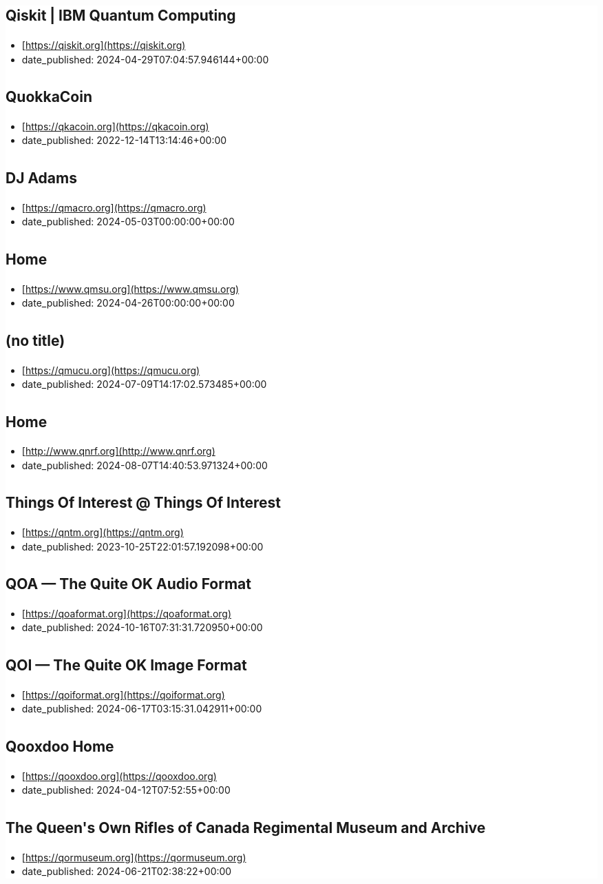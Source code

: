  ## Qiskit | IBM Quantum Computing
 - [https://qiskit.org](https://qiskit.org)
 - date_published: 2024-04-29T07:04:57.946144+00:00

 ## QuokkaCoin
 - [https://qkacoin.org](https://qkacoin.org)
 - date_published: 2022-12-14T13:14:46+00:00

 ## DJ Adams
 - [https://qmacro.org](https://qmacro.org)
 - date_published: 2024-05-03T00:00:00+00:00

 ## Home
 - [https://www.qmsu.org](https://www.qmsu.org)
 - date_published: 2024-04-26T00:00:00+00:00

 ## (no title)
 - [https://qmucu.org](https://qmucu.org)
 - date_published: 2024-07-09T14:17:02.573485+00:00

 ## Home
 - [http://www.qnrf.org](http://www.qnrf.org)
 - date_published: 2024-08-07T14:40:53.971324+00:00

 ## Things Of Interest @ Things Of Interest
 - [https://qntm.org](https://qntm.org)
 - date_published: 2023-10-25T22:01:57.192098+00:00

 ## QOA — The Quite OK Audio Format
 - [https://qoaformat.org](https://qoaformat.org)
 - date_published: 2024-10-16T07:31:31.720950+00:00

 ## QOI — The Quite OK Image Format
 - [https://qoiformat.org](https://qoiformat.org)
 - date_published: 2024-06-17T03:15:31.042911+00:00

 ## Qooxdoo Home
 - [https://qooxdoo.org](https://qooxdoo.org)
 - date_published: 2024-04-12T07:52:55+00:00

 ## The Queen's Own Rifles of Canada Regimental Museum and Archive
 - [https://qormuseum.org](https://qormuseum.org)
 - date_published: 2024-06-21T02:38:22+00:00
